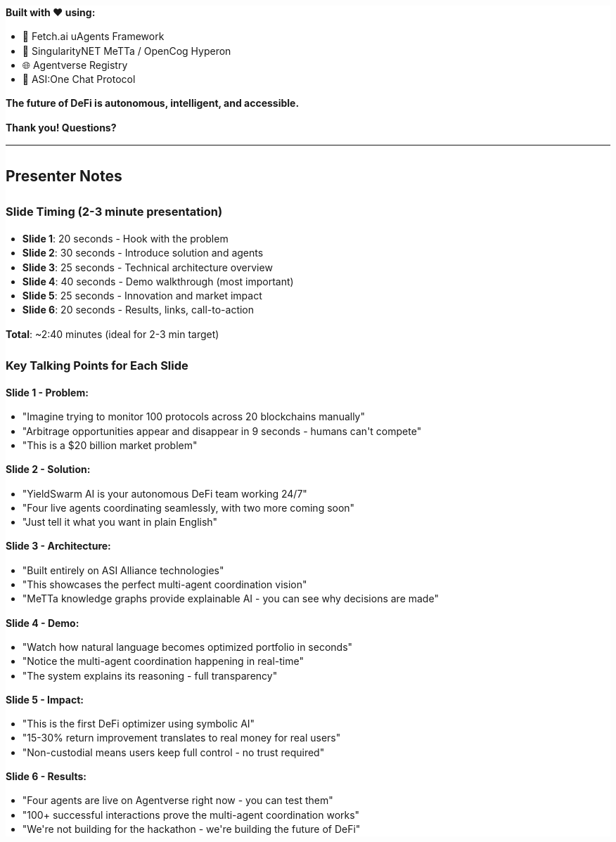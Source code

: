 **Built with ❤️ using:**
- 🤖 Fetch.ai uAgents Framework
- 🧠 SingularityNET MeTTa / OpenCog Hyperon
- 🌐 Agentverse Registry
- 💬 ASI:One Chat Protocol

**The future of DeFi is autonomous, intelligent, and accessible.**

**Thank you! Questions?**

---

## Presenter Notes

### Slide Timing (2-3 minute presentation)
- **Slide 1**: 20 seconds - Hook with the problem
- **Slide 2**: 30 seconds - Introduce solution and agents
- **Slide 3**: 25 seconds - Technical architecture overview
- **Slide 4**: 40 seconds - Demo walkthrough (most important)
- **Slide 5**: 25 seconds - Innovation and market impact
- **Slide 6**: 20 seconds - Results, links, call-to-action

**Total**: ~2:40 minutes (ideal for 2-3 min target)

### Key Talking Points for Each Slide

**Slide 1 - Problem:**
- "Imagine trying to monitor 100 protocols across 20 blockchains manually"
- "Arbitrage opportunities appear and disappear in 9 seconds - humans can't compete"
- "This is a $20 billion market problem"

**Slide 2 - Solution:**
- "YieldSwarm AI is your autonomous DeFi team working 24/7"
- "Four live agents coordinating seamlessly, with two more coming soon"
- "Just tell it what you want in plain English"

**Slide 3 - Architecture:**
- "Built entirely on ASI Alliance technologies"
- "This showcases the perfect multi-agent coordination vision"
- "MeTTa knowledge graphs provide explainable AI - you can see why decisions are made"

**Slide 4 - Demo:**
- "Watch how natural language becomes optimized portfolio in seconds"
- "Notice the multi-agent coordination happening in real-time"
- "The system explains its reasoning - full transparency"

**Slide 5 - Impact:**
- "This is the first DeFi optimizer using symbolic AI"
- "15-30% return improvement translates to real money for real users"
- "Non-custodial means users keep full control - no trust required"

**Slide 6 - Results:**
- "Four agents are live on Agentverse right now - you can test them"
- "100+ successful interactions prove the multi-agent coordination works"
- "We're not building for the hackathon - we're building the future of DeFi"
